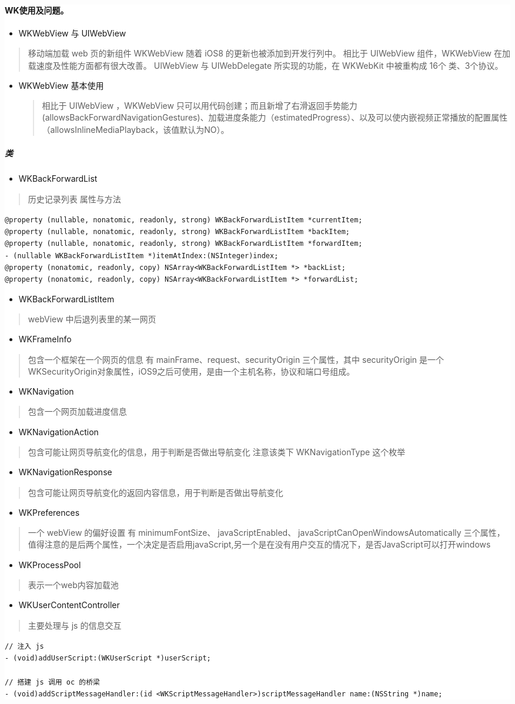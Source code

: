 #### WK使用及问题。

* WKWebView 与 UIWebView

> 移动端加载 web 页的新组件 WKWebView 随着 iOS8  的更新也被添加到开发行列中。
> 相比于 UIWebView 组件，WKWebView 在加载速度及性能方面都有很大改善。
> UIWebView 与 UIWebDelegate 所实现的功能，在 WKWebKit 中被重构成 16个 类、3个协议。

* WKWebView 基本使用

  >  相比于 UIWebView ，WKWebView 只可以用代码创建；而且新增了右滑返回手势能力(allowsBackForwardNavigationGestures)、加载进度条能力（estimatedProgress）、以及可以使内嵌视频正常播放的配置属性（allowsInlineMediaPlayback，该值默认为NO）。

##### 类

* WKBackForwardList
> 历史记录列表
> 属性与方法
```
@property (nullable, nonatomic, readonly, strong) WKBackForwardListItem *currentItem;
@property (nullable, nonatomic, readonly, strong) WKBackForwardListItem *backItem;
@property (nullable, nonatomic, readonly, strong) WKBackForwardListItem *forwardItem;
- (nullable WKBackForwardListItem *)itemAtIndex:(NSInteger)index;
@property (nonatomic, readonly, copy) NSArray<WKBackForwardListItem *> *backList;
@property (nonatomic, readonly, copy) NSArray<WKBackForwardListItem *> *forwardList;
```

* WKBackForwardListItem
> webView 中后退列表里的某一网页


* WKFrameInfo
> 包含一个框架在一个网页的信息
> 有 mainFrame、request、securityOrigin 三个属性，其中 securityOrigin 是一个WKSecurityOrigin对象属性，iOS9之后可使用，是由一个主机名称，协议和端口号组成。

* WKNavigation
> 包含一个网页加载进度信息

* WKNavigationAction
> 包含可能让网页导航变化的信息，用于判断是否做出导航变化
> 注意该类下 WKNavigationType 这个枚举

* WKNavigationResponse
> 包含可能让网页导航变化的返回内容信息，用于判断是否做出导航变化

* WKPreferences
> 一个 webView 的偏好设置
> 有 minimumFontSize、 javaScriptEnabled、 javaScriptCanOpenWindowsAutomatically 三个属性，值得注意的是后两个属性，一个决定是否启用javaScript,另一个是在没有用户交互的情况下，是否JavaScript可以打开windows

* WKProcessPool
> 表示一个web内容加载池

* WKUserContentController
> 主要处理与 js 的信息交互

```
// 注入 js
- (void)addUserScript:(WKUserScript *)userScript;

// 搭建 js 调用 oc 的桥梁
- (void)addScriptMessageHandler:(id <WKScriptMessageHandler>)scriptMessageHandler name:(NSString *)name;

```
